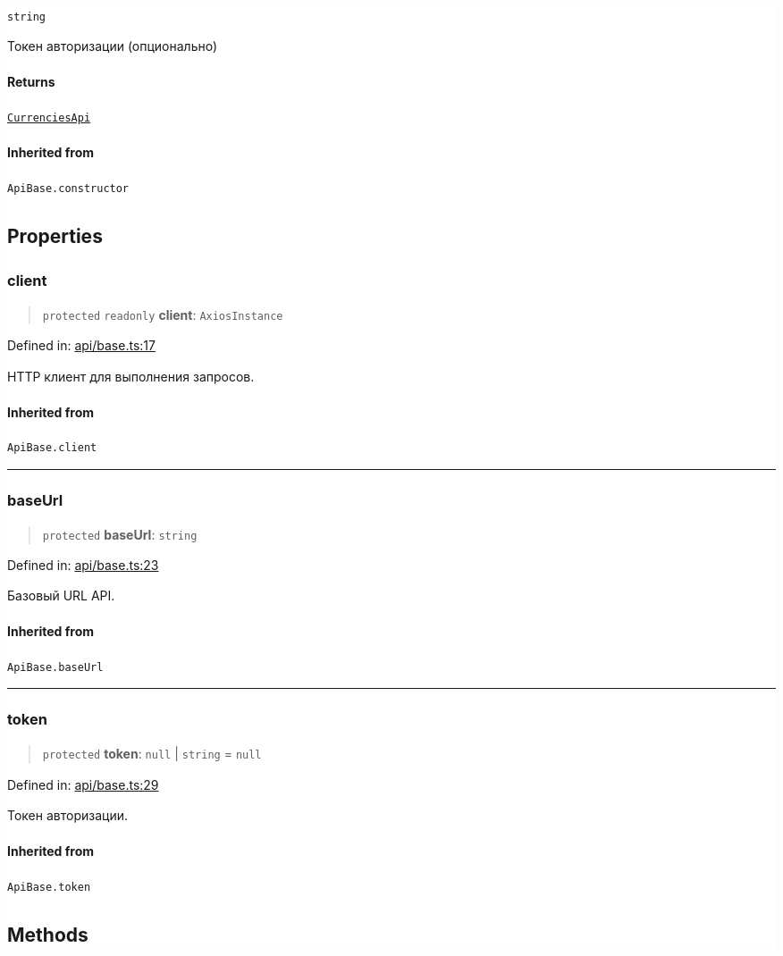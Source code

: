 `string`

Токен авторизации (опционально)

#### Returns

[`CurrenciesApi`](CurrenciesApi.md)

#### Inherited from

`ApiBase.constructor`

## Properties

### client

> `protected` `readonly` **client**: `AxiosInstance`

Defined in: [api/base.ts:17](https://github.com/yakoshiq/g-engine-nodejs-lib/blob/6b4ec644f458bf28039e0209e5a91bd0ec704446/src/api/base.ts#L17)

HTTP клиент для выполнения запросов.

#### Inherited from

`ApiBase.client`

***

### baseUrl

> `protected` **baseUrl**: `string`

Defined in: [api/base.ts:23](https://github.com/yakoshiq/g-engine-nodejs-lib/blob/6b4ec644f458bf28039e0209e5a91bd0ec704446/src/api/base.ts#L23)

Базовый URL API.

#### Inherited from

`ApiBase.baseUrl`

***

### token

> `protected` **token**: `null` \| `string` = `null`

Defined in: [api/base.ts:29](https://github.com/yakoshiq/g-engine-nodejs-lib/blob/6b4ec644f458bf28039e0209e5a91bd0ec704446/src/api/base.ts#L29)

Токен авторизации.

#### Inherited from

`ApiBase.token`

## Methods
